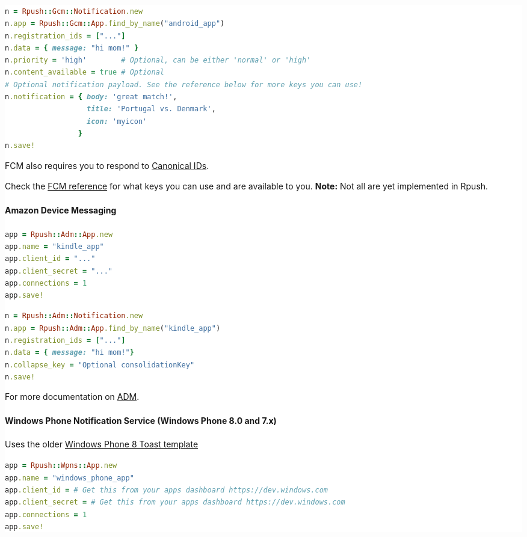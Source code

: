 ```ruby
n = Rpush::Gcm::Notification.new
n.app = Rpush::Gcm::App.find_by_name("android_app")
n.registration_ids = ["..."]
n.data = { message: "hi mom!" }
n.priority = 'high'        # Optional, can be either 'normal' or 'high'
n.content_available = true # Optional
# Optional notification payload. See the reference below for more keys you can use!
n.notification = { body: 'great match!',
                   title: 'Portugal vs. Denmark',
                   icon: 'myicon'
                 }
n.save!
```

FCM also requires you to respond to [Canonical IDs](https://github.com/rpush/rpush/wiki/Canonical-IDs).

Check the [FCM reference](https://firebase.google.com/docs/cloud-messaging/http-server-ref#notification-payload-support) for what keys you can use and are available to you. **Note:** Not all are yet implemented in Rpush.

#### Amazon Device Messaging

```ruby
app = Rpush::Adm::App.new
app.name = "kindle_app"
app.client_id = "..."
app.client_secret = "..."
app.connections = 1
app.save!
```

```ruby
n = Rpush::Adm::Notification.new
n.app = Rpush::Adm::App.find_by_name("kindle_app")
n.registration_ids = ["..."]
n.data = { message: "hi mom!"}
n.collapse_key = "Optional consolidationKey"
n.save!
```

For more documentation on [ADM](https://developer.amazon.com/sdk/adm.html).

#### Windows Phone Notification Service (Windows Phone 8.0 and 7.x)

Uses the older [Windows Phone 8 Toast template](https://msdn.microsoft.com/en-us/library/windows/apps/jj662938(v=vs.105).aspx)

```ruby
app = Rpush::Wpns::App.new
app.name = "windows_phone_app"
app.client_id = # Get this from your apps dashboard https://dev.windows.com
app.client_secret = # Get this from your apps dashboard https://dev.windows.com
app.connections = 1
app.save!
```
